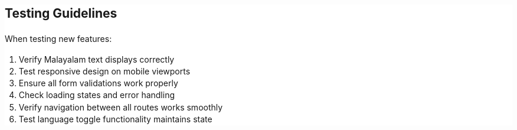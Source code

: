## Testing Guidelines

When testing new features:
1. Verify Malayalam text displays correctly
2. Test responsive design on mobile viewports
3. Ensure all form validations work properly
4. Check loading states and error handling
5. Verify navigation between all routes works smoothly
6. Test language toggle functionality maintains state